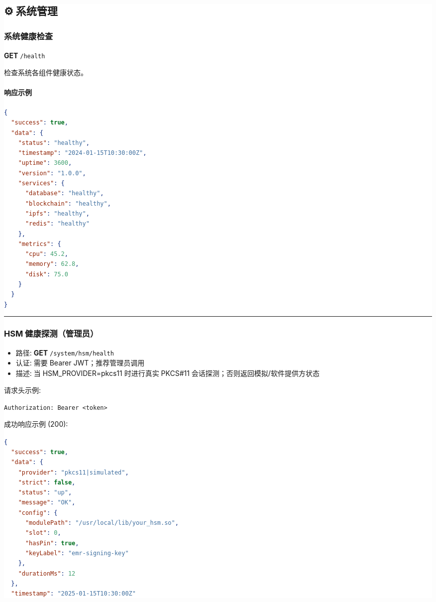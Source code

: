 
## ⚙️ 系统管理

### 系统健康检查

**GET** `/health`

检查系统各组件健康状态。

#### 响应示例

```json
{
  "success": true,
  "data": {
    "status": "healthy",
    "timestamp": "2024-01-15T10:30:00Z",
    "uptime": 3600,
    "version": "1.0.0",
    "services": {
      "database": "healthy",
      "blockchain": "healthy",
      "ipfs": "healthy",
      "redis": "healthy"
    },
    "metrics": {
      "cpu": 45.2,
      "memory": 62.8,
      "disk": 75.0
    }
  }
}
```

---

### HSM 健康探测（管理员）

- 路径: **GET** `/system/hsm/health`
- 认证: 需要 Bearer JWT；推荐管理员调用
- 描述: 当 HSM_PROVIDER=pkcs11 时进行真实 PKCS#11 会话探测；否则返回模拟/软件提供方状态

请求头示例:

```
Authorization: Bearer <token>
```

成功响应示例 (200):

```json
{
  "success": true,
  "data": {
    "provider": "pkcs11|simulated",
    "strict": false,
    "status": "up",
    "message": "OK",
    "config": {
      "modulePath": "/usr/local/lib/your_hsm.so",
      "slot": 0,
      "hasPin": true,
      "keyLabel": "emr-signing-key"
    },
    "durationMs": 12
  },
  "timestamp": "2025-01-15T10:30:00Z"
```